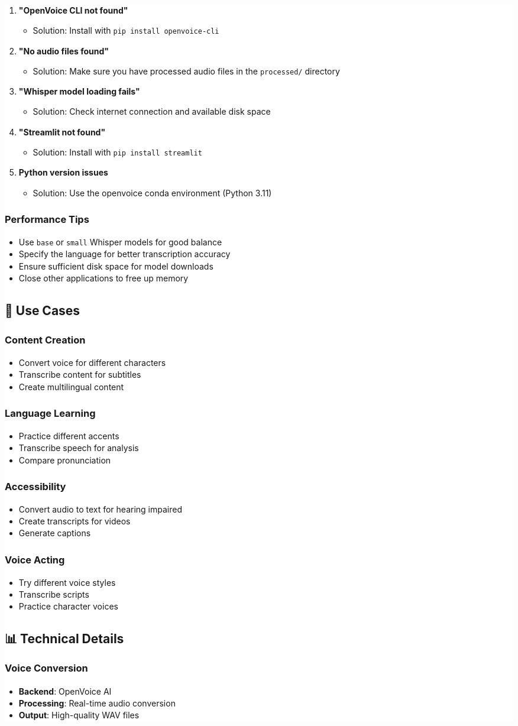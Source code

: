 1. **"OpenVoice CLI not found"**
   - Solution: Install with `pip install openvoice-cli`

2. **"No audio files found"**
   - Solution: Make sure you have processed audio files in the `processed/` directory

3. **"Whisper model loading fails"**
   - Solution: Check internet connection and available disk space

4. **"Streamlit not found"**
   - Solution: Install with `pip install streamlit`

5. **Python version issues**
   - Solution: Use the openvoice conda environment (Python 3.11)

### Performance Tips

- Use `base` or `small` Whisper models for good balance
- Specify the language for better transcription accuracy
- Ensure sufficient disk space for model downloads
- Close other applications to free up memory

## 🎯 Use Cases

### Content Creation
- Convert voice for different characters
- Transcribe content for subtitles
- Create multilingual content

### Language Learning
- Practice different accents
- Transcribe speech for analysis
- Compare pronunciation

### Accessibility
- Convert audio to text for hearing impaired
- Create transcripts for videos
- Generate captions

### Voice Acting
- Try different voice styles
- Transcribe scripts
- Practice character voices

## 📊 Technical Details

### Voice Conversion
- **Backend**: OpenVoice AI
- **Processing**: Real-time audio conversion
- **Output**: High-quality WAV files
